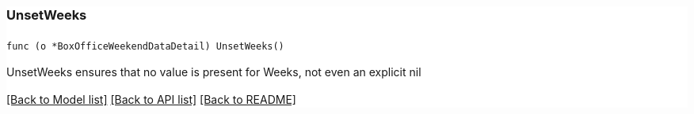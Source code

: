 ### UnsetWeeks
`func (o *BoxOfficeWeekendDataDetail) UnsetWeeks()`

UnsetWeeks ensures that no value is present for Weeks, not even an explicit nil

[[Back to Model list]](../README.md#documentation-for-models) [[Back to API list]](../README.md#documentation-for-api-endpoints) [[Back to README]](../README.md)


